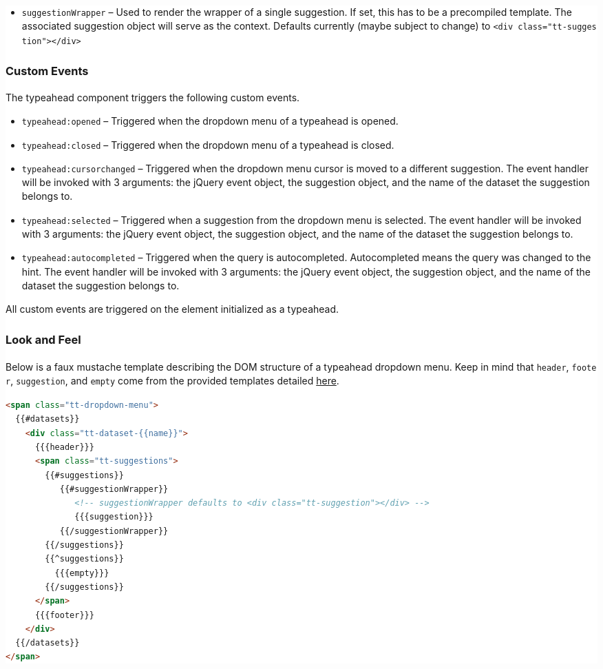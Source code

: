   * `suggestionWrapper` – Used to render the wrapper of a single suggestion. If set, this has to be a 
  precompiled template. The associated suggestion object will serve as the 
  context. Defaults currently (maybe subject to change) to `<div class="tt-suggestion"></div>`

### Custom Events

The typeahead component triggers the following custom events.

* `typeahead:opened` – Triggered when the dropdown menu of a typeahead is 
  opened.

* `typeahead:closed` – Triggered when the dropdown menu of a typeahead is 
  closed.

* `typeahead:cursorchanged` – Triggered when the dropdown menu cursor is moved
  to a different suggestion. The event handler will be invoked with 3 
  arguments: the jQuery event object, the suggestion object, and the name of 
  the dataset the suggestion belongs to.

* `typeahead:selected` – Triggered when a suggestion from the dropdown menu is 
  selected. The event handler will be invoked with 3 arguments: the jQuery 
  event object, the suggestion object, and the name of the dataset the 
  suggestion belongs to.

* `typeahead:autocompleted` – Triggered when the query is autocompleted. 
  Autocompleted means the query was changed to the hint. The event handler will 
  be invoked with 3 arguments: the jQuery event object, the suggestion object, 
  and the name of the dataset the suggestion belongs to. 

All custom events are triggered on the element initialized as a typeahead.

### Look and Feel

Below is a faux mustache template describing the DOM structure of a typeahead 
dropdown menu. Keep in mind that `header`, `footer`, `suggestion`, and `empty` 
come from the provided templates detailed [here](#datasets). 

```html
<span class="tt-dropdown-menu">
  {{#datasets}}
    <div class="tt-dataset-{{name}}">
      {{{header}}}
      <span class="tt-suggestions">
        {{#suggestions}}
           {{#suggestionWrapper}}
              <!-- suggestionWrapper defaults to <div class="tt-suggestion"></div> -->
              {{{suggestion}}}
           {{/suggestionWrapper}}
        {{/suggestions}}
        {{^suggestions}}
          {{{empty}}}
        {{/suggestions}}
      </span>
      {{{footer}}}
    </div>
  {{/datasets}}
</span>
```
